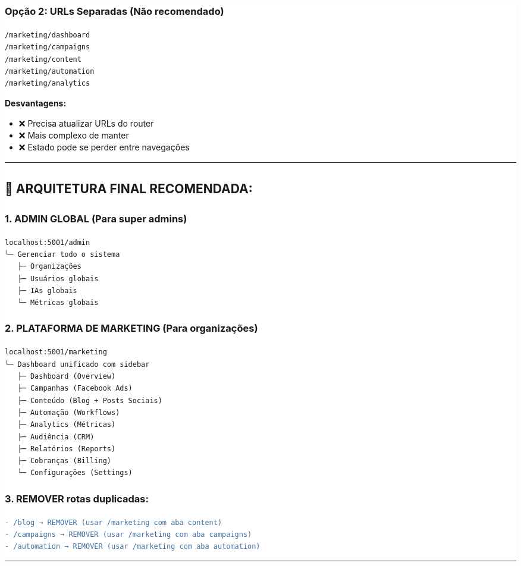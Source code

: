 
### **Opção 2: URLs Separadas (Não recomendado)**

```
/marketing/dashboard
/marketing/campaigns
/marketing/content
/marketing/automation
/marketing/analytics
```

**Desvantagens:**
- ❌ Precisa atualizar URLs do router
- ❌ Mais complexo de manter
- ❌ Estado pode se perder entre navegações

---

## 🎯 **ARQUITETURA FINAL RECOMENDADA:**

### **1. ADMIN GLOBAL** (Para super admins)
```
localhost:5001/admin
└─ Gerenciar todo o sistema
   ├─ Organizações
   ├─ Usuários globais
   ├─ IAs globais
   └─ Métricas globais
```

### **2. PLATAFORMA DE MARKETING** (Para organizações)
```
localhost:5001/marketing
└─ Dashboard unificado com sidebar
   ├─ Dashboard (Overview)
   ├─ Campanhas (Facebook Ads)
   ├─ Conteúdo (Blog + Posts Sociais)
   ├─ Automação (Workflows)
   ├─ Analytics (Métricas)
   ├─ Audiência (CRM)
   ├─ Relatórios (Reports)
   ├─ Cobranças (Billing)
   └─ Configurações (Settings)
```

### **3. REMOVER rotas duplicadas:**
```diff
- /blog → REMOVER (usar /marketing com aba content)
- /campaigns → REMOVER (usar /marketing com aba campaigns)
- /automation → REMOVER (usar /marketing com aba automation)
```

---
